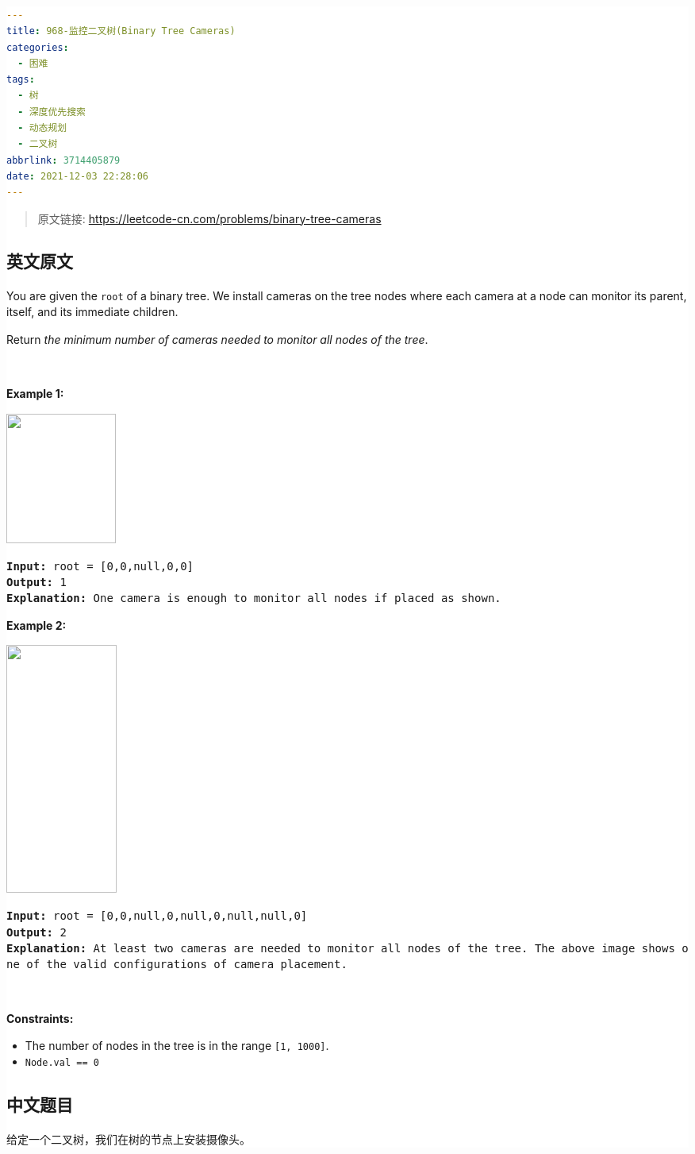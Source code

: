 ```yaml
---
title: 968-监控二叉树(Binary Tree Cameras)
categories:
  - 困难
tags:
  - 树
  - 深度优先搜索
  - 动态规划
  - 二叉树
abbrlink: 3714405879
date: 2021-12-03 22:28:06
---
```


> 原文链接: https://leetcode-cn.com/problems/binary-tree-cameras


## 英文原文
<div><p>You are given the <code>root</code> of a binary tree. We install cameras on the tree nodes where each camera at a node can monitor its parent, itself, and its immediate children.</p>

<p>Return <em>the minimum number of cameras needed to monitor all nodes of the tree</em>.</p>

<p>&nbsp;</p>
<p><strong>Example 1:</strong></p>
<img alt="" src="https://assets.leetcode.com/uploads/2018/12/29/bst_cameras_01.png" style="width: 138px; height: 163px;" />
<pre>
<strong>Input:</strong> root = [0,0,null,0,0]
<strong>Output:</strong> 1
<strong>Explanation:</strong> One camera is enough to monitor all nodes if placed as shown.
</pre>

<p><strong>Example 2:</strong></p>
<img alt="" src="https://assets.leetcode.com/uploads/2018/12/29/bst_cameras_02.png" style="width: 139px; height: 312px;" />
<pre>
<strong>Input:</strong> root = [0,0,null,0,null,0,null,null,0]
<strong>Output:</strong> 2
<strong>Explanation:</strong> At least two cameras are needed to monitor all nodes of the tree. The above image shows one of the valid configurations of camera placement.
</pre>

<p>&nbsp;</p>
<p><strong>Constraints:</strong></p>

<ul>
	<li>The number of nodes in the tree is in the range <code>[1, 1000]</code>.</li>
	<li><code>Node.val == 0</code></li>
</ul>
</div>

## 中文题目
<div><p>给定一个二叉树，我们在树的节点上安装摄像头。</p>
